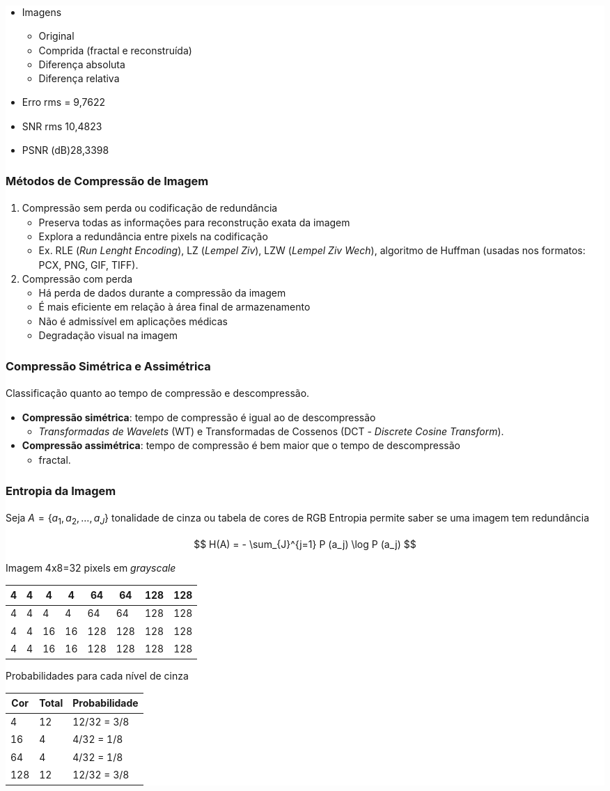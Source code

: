 
- Imagens
  - Original 
  - Comprida (fractal e reconstruída) 
  - Diferença absoluta 
  - Diferença relativa 

- Erro rms = 9,7622
- SNR rms 10,4823
- PSNR (dB)28,3398

### Métodos de Compressão de Imagem

1. Compressão sem perda ou codificação de redundância
   - Preserva todas as informações para reconstrução exata da imagem
   - Explora a redundância entre pixels na codificação
   - Ex. RLE (*Run Lenght Encoding*), LZ (*Lempel Ziv*), LZW (*Lempel Ziv Wech*), algoritmo de Huffman (usadas nos formatos: PCX, PNG, GIF, TIFF).
2. Compressão com perda
   - Há perda de dados durante a compressão da imagem
   - É mais eficiente em relação à área final de armazenamento
   - Não é admissível em aplicações médicas
   - Degradação visual na imagem

### Compressão Simétrica e Assimétrica

Classificação quanto ao tempo de compressão e descompressão.

- **Compressão simétrica**: tempo de compressão é igual ao de descompressão
  - *Transformadas de Wavelets* (WT) e Transformadas de Cossenos (DCT - *Discrete Cosine Transform*).
- **Compressão assimétrica**: tempo de compressão é bem maior que o tempo de descompressão
  - fractal.

### Entropia da Imagem

Seja $A = \{a_1, a_2, \dots,a_J\}$ tonalidade de cinza ou tabela de cores de RGB
Entropia permite saber se uma imagem tem redundância

$$
H(A) = - \sum_{J}^{j=1} P (a_j)  \log P (a_j)
$$

Imagem 4x8=32 pixels em *grayscale*

| 4   | 4   | 4   | 4   | 64  | 64  | 128 | 128 |
| --- | --- | --- | --- | --- | --- | --- | --- |
| 4   | 4   | 4   | 4   | 64  | 64  | 128 | 128 |
| 4   | 4   | 16  | 16  | 128 | 128 | 128 | 128 |
| 4   | 4   | 16  | 16  | 128 | 128 | 128 | 128 |

Probabilidades para cada nível de cinza

| Cor | Total | Probabilidade |
| --- | ----- | ------------- |
| 4   | 12    | 12/32 = 3/8   |
| 16  | 4     | 4/32 = 1/8    |
| 64  | 4     | 4/32 = 1/8    |
| 128 | 12    | 12/32 = 3/8   |

